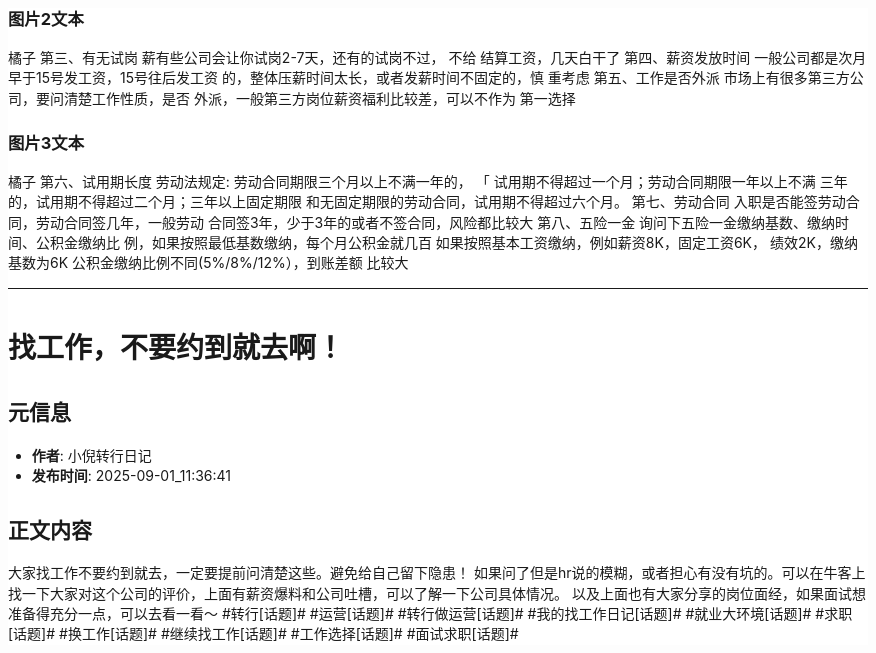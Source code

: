 ### 图片2文本

橘子
第三、有无试岗
薪有些公司会让你试岗2-7天，还有的试岗不过，
不给
结算工资，几天白干了
第四、薪资发放时间
一般公司都是次月早于15号发工资，15号往后发工资
的，整体压薪时间太长，或者发薪时间不固定的，慎
重考虑
第五、工作是否外派
市场上有很多第三方公司，要问清楚工作性质，是否
外派，一般第三方岗位薪资福利比较差，可以不作为
第一选择

### 图片3文本

橘子
第六、试用期长度
劳动法规定:
劳动合同期限三个月以上不满一年的，
「
试用期不得超过一个月；劳动合同期限一年以上不满
三年的，试用期不得超过二个月；三年以上固定期限
和无固定期限的劳动合同，试用期不得超过六个月。
第七、劳动合同
入职是否能签劳动合同，劳动合同签几年，一般劳动
合同签3年，少于3年的或者不签合同，风险都比较大
第八、五险一金
询问下五险一金缴纳基数、缴纳时间、公积金缴纳比
例，如果按照最低基数缴纳，每个月公积金就几百
如果按照基本工资缴纳，例如薪资8K，固定工资6K，
绩效2K，缴纳基数为6K
公积金缴纳比例不同(5%/8%/12%），到账差额
比较大

---

# 找工作，不要约到就去啊！

## 元信息
- **作者**: 小倪转行日记
- **发布时间**: 2025-09-01_11:36:41

## 正文内容

大家找工作不要约到就去，一定要提前问清楚这些。避免给自己留下隐患！
如果问了但是hr说的模糊，或者担心有没有坑的。可以在牛客上找一下大家对这个公司的评价，上面有薪资爆料和公司吐槽，可以了解一下公司具体情况。
以及上面也有大家分享的岗位面经，如果面试想准备得充分一点，可以去看一看～
#转行[话题]# #运营[话题]# #转行做运营[话题]# #我的找工作日记[话题]# #就业大环境[话题]# #求职[话题]# #换工作[话题]# #继续找工作[话题]# #工作选择[话题]# #面试求职[话题]#

